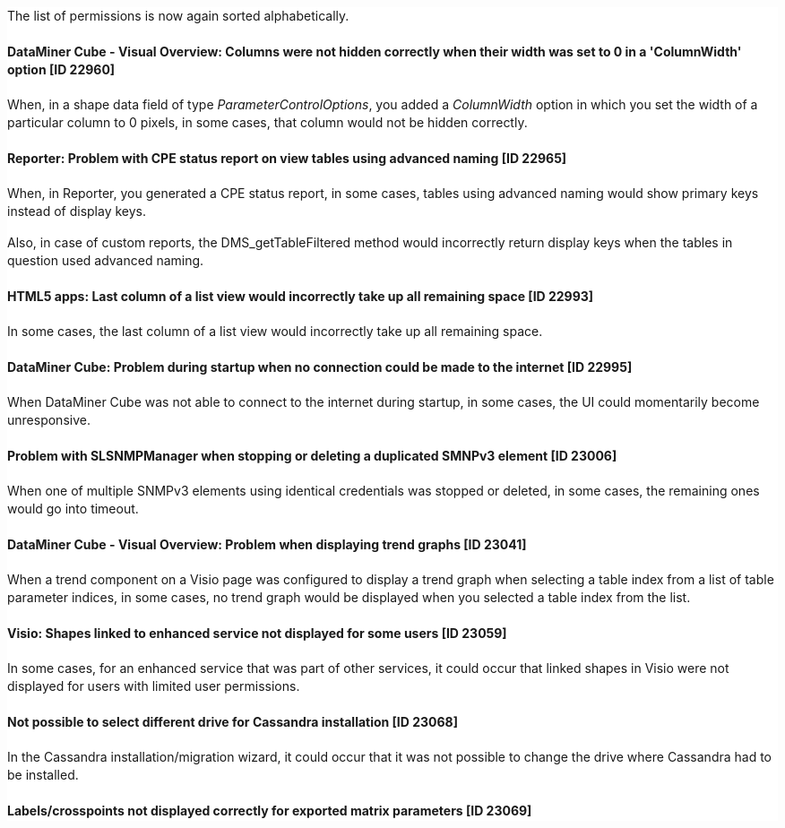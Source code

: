 The list of permissions is now again sorted alphabetically.

#### DataMiner Cube - Visual Overview: Columns were not hidden correctly when their width was set to 0 in a 'ColumnWidth' option \[ID 22960\]

When, in a shape data field of type *ParameterControlOptions*, you added a *ColumnWidth* option in which you set the width of a particular column to 0 pixels, in some cases, that column would not be hidden correctly.

#### Reporter: Problem with CPE status report on view tables using advanced naming \[ID 22965\]

When, in Reporter, you generated a CPE status report, in some cases, tables using advanced naming would show primary keys instead of display keys.

Also, in case of custom reports, the DMS_getTableFiltered method would incorrectly return display keys when the tables in question used advanced naming.

#### HTML5 apps: Last column of a list view would incorrectly take up all remaining space \[ID 22993\]

In some cases, the last column of a list view would incorrectly take up all remaining space.

#### DataMiner Cube: Problem during startup when no connection could be made to the internet \[ID 22995\]

When DataMiner Cube was not able to connect to the internet during startup, in some cases, the UI could momentarily become unresponsive.

#### Problem with SLSNMPManager when stopping or deleting a duplicated SMNPv3 element \[ID 23006\]

When one of multiple SNMPv3 elements using identical credentials was stopped or deleted, in some cases, the remaining ones would go into timeout.

#### DataMiner Cube - Visual Overview: Problem when displaying trend graphs \[ID 23041\]

When a trend component on a Visio page was configured to display a trend graph when selecting a table index from a list of table parameter indices, in some cases, no trend graph would be displayed when you selected a table index from the list.

#### Visio: Shapes linked to enhanced service not displayed for some users \[ID 23059\]

In some cases, for an enhanced service that was part of other services, it could occur that linked shapes in Visio were not displayed for users with limited user permissions.

#### Not possible to select different drive for Cassandra installation \[ID 23068\]

In the Cassandra installation/migration wizard, it could occur that it was not possible to change the drive where Cassandra had to be installed.

#### Labels/crosspoints not displayed correctly for exported matrix parameters \[ID 23069\]
